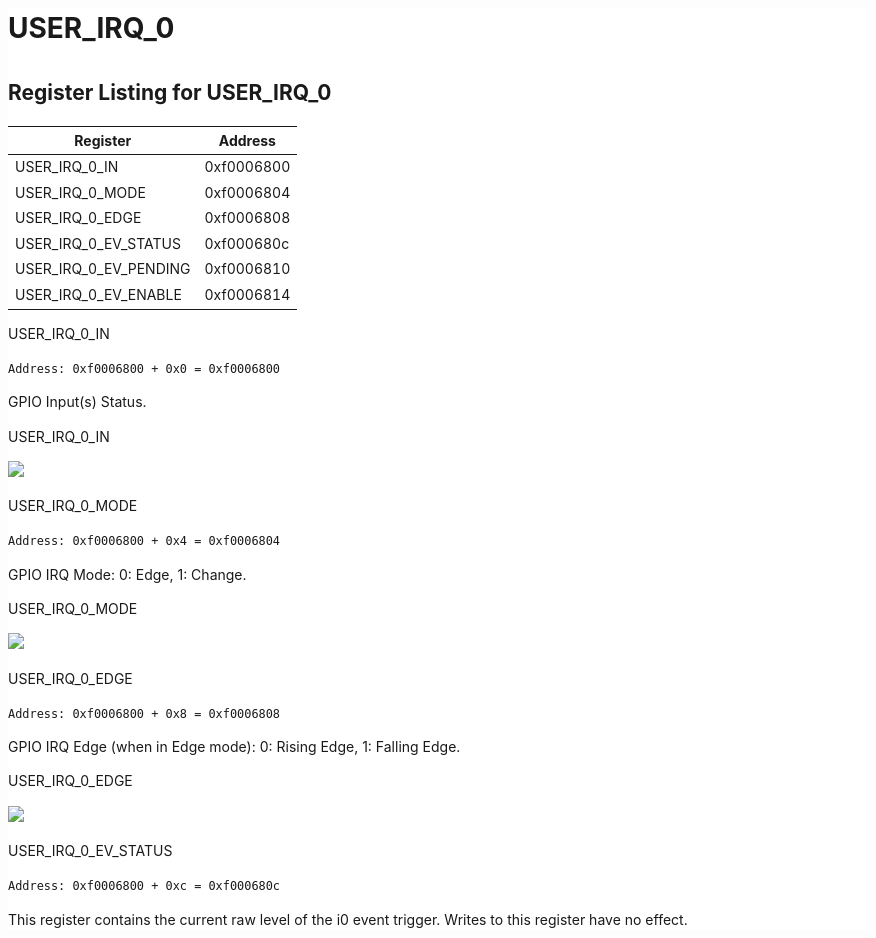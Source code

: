 USER_IRQ_0
==========

Register Listing for USER_IRQ_0
-------------------------------

| Register                                             | Address                                   |
|------------------------------------------------------|-------------------------------------------|
| USER_IRQ_0_IN                  | 0xf0006800          |
| USER_IRQ_0_MODE              | 0xf0006804        |
| USER_IRQ_0_EDGE              | 0xf0006808        |
| USER_IRQ_0_EV_STATUS    | 0xf000680c   |
| USER_IRQ_0_EV_PENDING  | 0xf0006810  |
| USER_IRQ_0_EV_ENABLE    | 0xf0006814   |

USER_IRQ_0_IN


`Address: 0xf0006800 + 0x0 = 0xf0006800`

GPIO Input(s) Status.

USER_IRQ_0_IN
<p><img src="https://svg.wavedrom.com/{'reg': [{'name': 'in', 'bits': 1},{'bits': 31},], 'config': {'hspace': 400, 'bits': 32, 'lanes': 4 }, 'options': {'hspace': 400, 'bits': 32, 'lanes': 4}}"/></p>



USER_IRQ_0_MODE


`Address: 0xf0006800 + 0x4 = 0xf0006804`

GPIO IRQ Mode: 0: Edge, 1: Change.

USER_IRQ_0_MODE
<p><img src="https://svg.wavedrom.com/{'reg': [{'name': 'mode', 'bits': 1},{'bits': 31},], 'config': {'hspace': 400, 'bits': 32, 'lanes': 4 }, 'options': {'hspace': 400, 'bits': 32, 'lanes': 4}}"/></p>



USER_IRQ_0_EDGE


`Address: 0xf0006800 + 0x8 = 0xf0006808`

GPIO IRQ Edge (when in Edge mode): 0: Rising Edge, 1: Falling Edge.

USER_IRQ_0_EDGE
<p><img src="https://svg.wavedrom.com/{'reg': [{'name': 'edge', 'bits': 1},{'bits': 31},], 'config': {'hspace': 400, 'bits': 32, 'lanes': 4 }, 'options': {'hspace': 400, 'bits': 32, 'lanes': 4}}"/></p>



USER_IRQ_0_EV_STATUS


`Address: 0xf0006800 + 0xc = 0xf000680c`

This register contains the current raw level of the i0 event trigger.  Writes to
this register have no effect.

